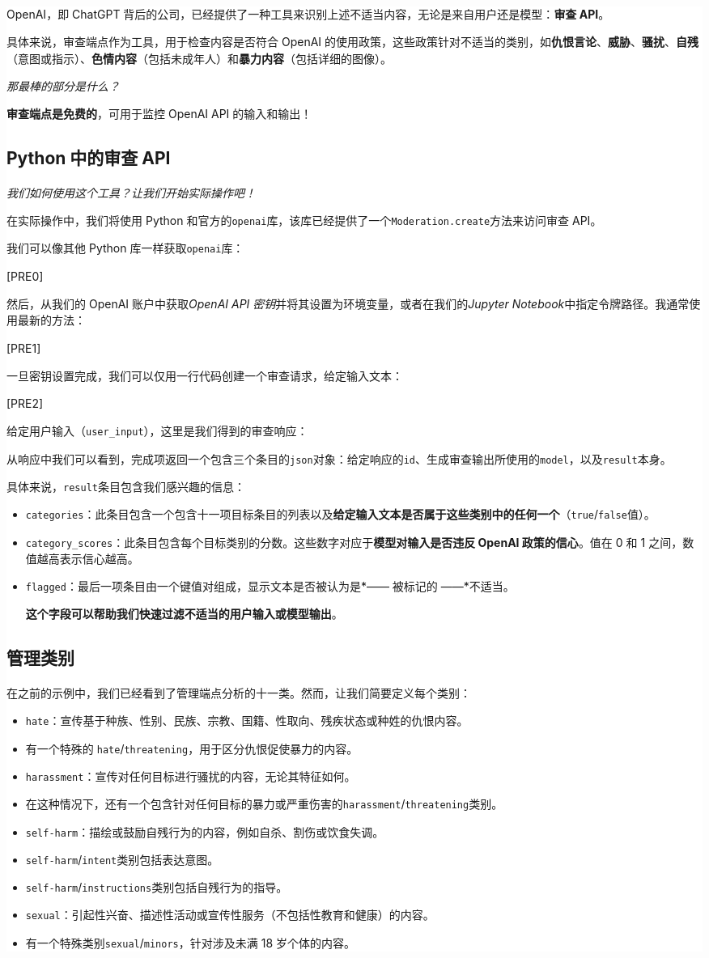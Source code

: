 OpenAI，即 ChatGPT 背后的公司，已经提供了一种工具来识别上述不适当内容，无论是来自用户还是模型：**审查 API**。

具体来说，审查端点作为工具，用于检查内容是否符合 OpenAI 的使用政策，这些政策针对不适当的类别，如**仇恨言论**、**威胁**、**骚扰**、**自残**（意图或指示）、**色情内容**（包括未成年人）和**暴力内容**（包括详细的图像）。

*那最棒的部分是什么？*

**审查端点是免费的**，可用于监控 OpenAI API 的输入和输出！

## Python 中的审查 API

*我们如何使用这个工具？让我们开始实际操作吧！*

在实际操作中，我们将使用 Python 和官方的`openai`库，该库已经提供了一个`Moderation.create`方法来访问审查 API。

我们可以像其他 Python 库一样获取`openai`库：

[PRE0]

然后，从我们的 OpenAI 账户中获取*OpenAI API 密钥*并将其设置为环境变量，或者在我们的*Jupyter Notebook*中指定令牌路径。我通常使用最新的方法：

[PRE1]

一旦密钥设置完成，我们可以仅用一行代码创建一个审查请求，给定输入文本：

[PRE2]

给定用户输入（`user_input`），这里是我们得到的审查响应：

从响应中我们可以看到，完成项返回一个包含三个条目的`json`对象：给定响应的`id`、生成审查输出所使用的`model`，以及`result`本身。

具体来说，`result`条目包含我们感兴趣的信息：

+   `categories`：此条目包含一个包含十一项目标条目的列表以及**给定输入文本是否属于这些类别中的任何一个**（`true`/`false`值）。

+   `category_scores`：此条目包含每个目标类别的分数。这些数字对应于**模型对输入是否违反 OpenAI 政策的信心**。值在 0 和 1 之间，数值越高表示信心越高。

+   `flagged`：最后一项条目由一个键值对组成，显示文本是否被认为是*—— 被标记的 ——*不适当。

    **这个字段可以帮助我们快速过滤不适当的用户输入或模型输出**。

## 管理类别

在之前的示例中，我们已经看到了管理端点分析的十一类。然而，让我们简要定义每个类别：

+   `hate`：宣传基于种族、性别、民族、宗教、国籍、性取向、残疾状态或种姓的仇恨内容。

+   有一个特殊的 `hate`/`threatening`，用于区分仇恨促使暴力的内容。

+   `harassment`：宣传对任何目标进行骚扰的内容，无论其特征如何。

+   在这种情况下，还有一个包含针对任何目标的暴力或严重伤害的`harassment`/`threatening`类别。

+   `self-harm`：描绘或鼓励自残行为的内容，例如自杀、割伤或饮食失调。

+   `self-harm`/`intent`类别包括表达意图。

+   `self-harm`/`instructions`类别包括自残行为的指导。

+   `sexual`：引起性兴奋、描述性活动或宣传性服务（不包括性教育和健康）的内容。

+   有一个特殊类别`sexual`/`minors`，针对涉及未满 18 岁个体的内容。
